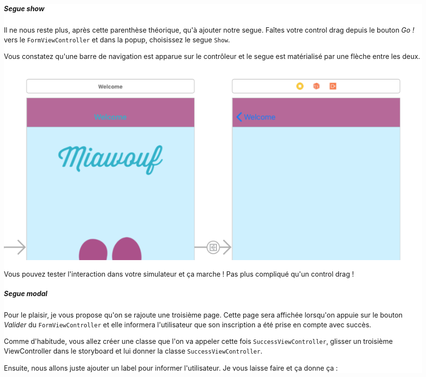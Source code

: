 ##### Segue show
Il ne nous reste plus, après cette parenthèse théorique, qu'à ajouter notre segue. Faîtes votre control drag depuis le bouton *Go !* vers le `FormViewController` et dans la popup, choisissez le segue `Show`.

Vous constatez qu'une barre de navigation est apparue sur le contrôleur et le segue est matérialisé par une flèche entre les deux.

![](Images/P1/P1C4_10.png)

Vous pouvez tester l'interaction dans votre simulateur et ça marche ! Pas plus compliqué
qu'un control drag !

##### Segue modal

Pour le plaisir, je vous propose qu'on se rajoute une troisième page. Cette page sera affichée lorsqu'on appuie sur le bouton *Valider* du `FormViewController` et elle informera l'utilisateur que son inscription a été prise en compte avec succès.

Comme d'habitude, vous allez créer une classe que l'on va appeler cette fois `SuccessViewController`, glisser un troisième ViewController dans le storyboard et lui donner la classe `SuccessViewController`.

Ensuite, nous allons juste ajouter un label pour informer l'utilisateur. Je vous laisse faire et ça donne ça :
